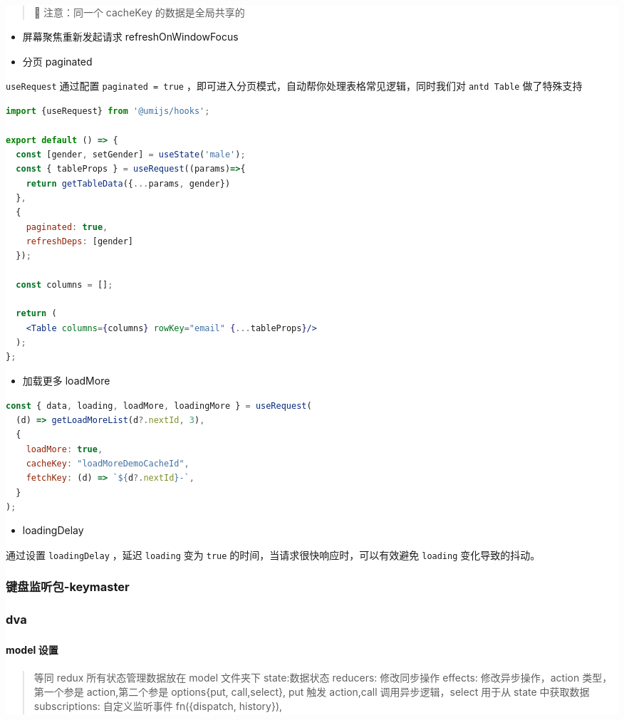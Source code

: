 > 🚨 注意：同一个 cacheKey 的数据是全局共享的

- 屏幕聚焦重新发起请求 refreshOnWindowFocus

- 分页 paginated

`useRequest` 通过配置 `paginated = true` ，即可进入分页模式，自动帮你处理表格常见逻辑，同时我们对 `antd Table` 做了特殊支持

```jsx
import {useRequest} from '@umijs/hooks';
​
export default () => {
  const [gender, setGender] = useState('male');
  const { tableProps } = useRequest((params)=>{
    return getTableData({...params, gender})
  },
  {
    paginated: true,
    refreshDeps: [gender]
  });
​
  const columns = [];
​
  return (
    <Table columns={columns} rowKey="email" {...tableProps}/>
  );
};

```

- 加载更多 loadMore

```jsx
const { data, loading, loadMore, loadingMore } = useRequest(
  (d) => getLoadMoreList(d?.nextId, 3),
  {
    loadMore: true,
    cacheKey: "loadMoreDemoCacheId",
    fetchKey: (d) => `${d?.nextId}-`,
  }
);
```

- loadingDelay

通过设置 `loadingDelay` ，延迟 `loading` 变为 `true` 的时间，当请求很快响应时，可以有效避免 `loading` 变化导致的抖动。

### 键盘监听包-keymaster

### dva

#### model 设置

> 等同 redux
> 所有状态管理数据放在 model 文件夹下
> state:数据状态
> reducers: 修改同步操作
> effects: 修改异步操作，action 类型，第一个参是 action,第二个参是 options{put, call,select}, put 触发 action,call 调用异步逻辑，select 用于从 state 中获取数据
> subscriptions: 自定义监听事件 fn({dispatch, history}),
